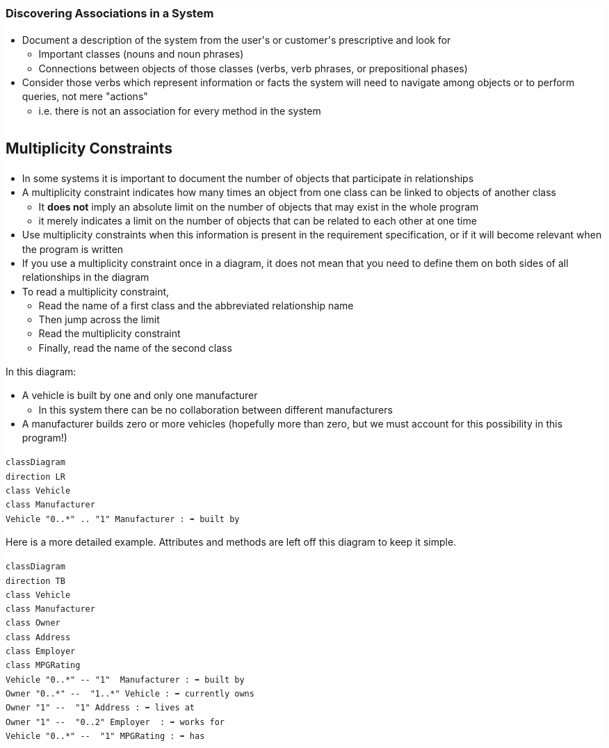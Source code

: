 
### Discovering Associations in a System

*   Document a description of the system from the user's or customer's prescriptive and look for 
    *   Important classes (nouns and noun phrases)
    *   Connections between objects of those classes (verbs, verb phrases, or prepositional phases)
*   Consider those verbs which represent information or facts the system will need to navigate among objects or to perform queries, not mere "actions"
    *   i.e. there is not an association for every method in the system


## Multiplicity Constraints

*   In some systems it is important to document the number of objects that participate in relationships
*   A multiplicity constraint indicates how many times an object from one class can be linked to objects of another class
    *   It **does not** imply an absolute limit on the number of objects that may exist in the whole program
    *   it merely indicates a limit on the number of objects that can be related to each other at one time
*   Use multiplicity constraints when this information is present in the requirement specification, or if it will become relevant when the program is written
*   If you use a multiplicity constraint once in a diagram, it does not mean that you need to define them on both sides of all relationships in the diagram
*   To read a multiplicity constraint,
    *   Read the name of a first class and the abbreviated relationship name
    *   Then jump across the limit
    *   Read the multiplicity constraint
    *   Finally, read the name of the second class


In this diagram:

*   A vehicle is built by one and only one manufacturer
    *   In this system there can be no collaboration between different manufacturers
*   A manufacturer builds zero or more vehicles (hopefully more than zero, but we must account for this possibility in this program!)

```mermaid
classDiagram
direction LR
class Vehicle
class Manufacturer
Vehicle "0..*" .. "1" Manufacturer : ➡ built by
```


Here is a more detailed example.  Attributes and methods are left off this diagram to keep it simple.

```mermaid
classDiagram
direction TB
class Vehicle
class Manufacturer
class Owner 
class Address 
class Employer 
class MPGRating 
Vehicle "0..*" -- "1"  Manufacturer : ➡ built by
Owner "0..*" --  "1..*" Vehicle : ➡ currently owns
Owner "1" --  "1" Address : ➡ lives at
Owner "1" --  "0..2" Employer  : ➡ works for
Vehicle "0..*" --  "1" MPGRating : ➡ has
```
